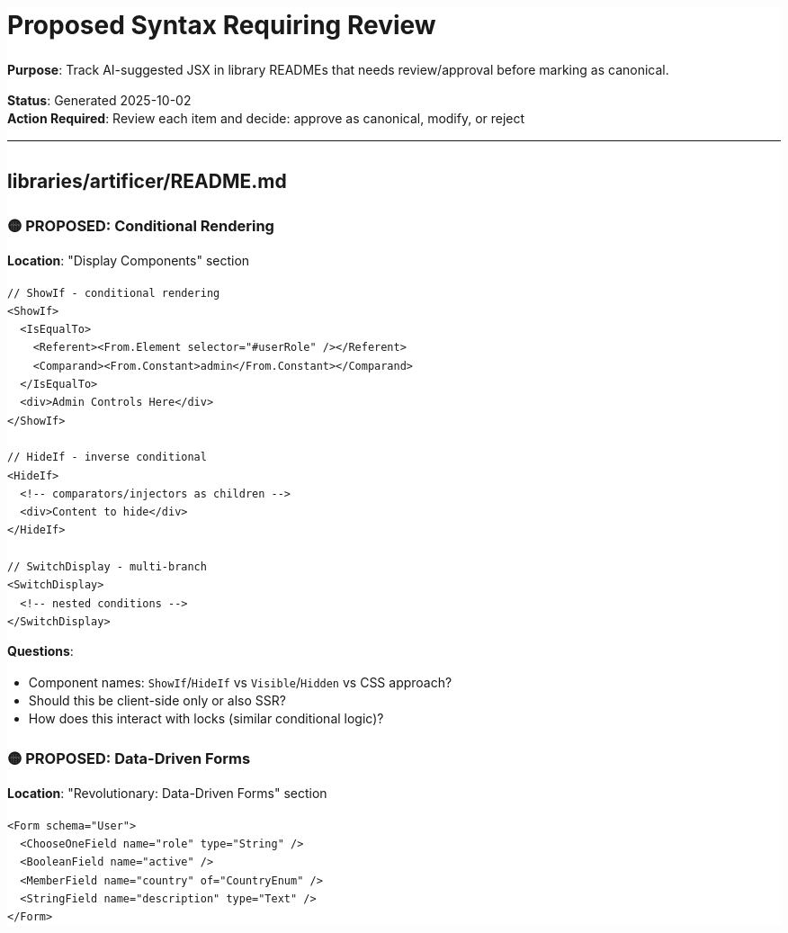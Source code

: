 # Proposed Syntax Requiring Review

**Purpose**: Track AI-suggested JSX in library READMEs that needs review/approval before marking as canonical.

**Status**: Generated 2025-10-02  
**Action Required**: Review each item and decide: approve as canonical, modify, or reject

---

## libraries/artificer/README.md

### 🟡 PROPOSED: Conditional Rendering

**Location**: "Display Components" section

```tsx
// ShowIf - conditional rendering
<ShowIf>
  <IsEqualTo>
    <Referent><From.Element selector="#userRole" /></Referent>
    <Comparand><From.Constant>admin</From.Constant></Comparand>
  </IsEqualTo>
  <div>Admin Controls Here</div>
</ShowIf>

// HideIf - inverse conditional  
<HideIf>
  <!-- comparators/injectors as children -->
  <div>Content to hide</div>
</HideIf>

// SwitchDisplay - multi-branch
<SwitchDisplay>
  <!-- nested conditions -->
</SwitchDisplay>
```

**Questions**:
- Component names: `ShowIf`/`HideIf` vs `Visible`/`Hidden` vs CSS approach?
- Should this be client-side only or also SSR?
- How does this interact with locks (similar conditional logic)?

### 🟡 PROPOSED: Data-Driven Forms

**Location**: "Revolutionary: Data-Driven Forms" section

```tsx
<Form schema="User">
  <ChooseOneField name="role" type="String" />
  <BooleanField name="active" />
  <MemberField name="country" of="CountryEnum" />
  <StringField name="description" type="Text" />
</Form>
```
